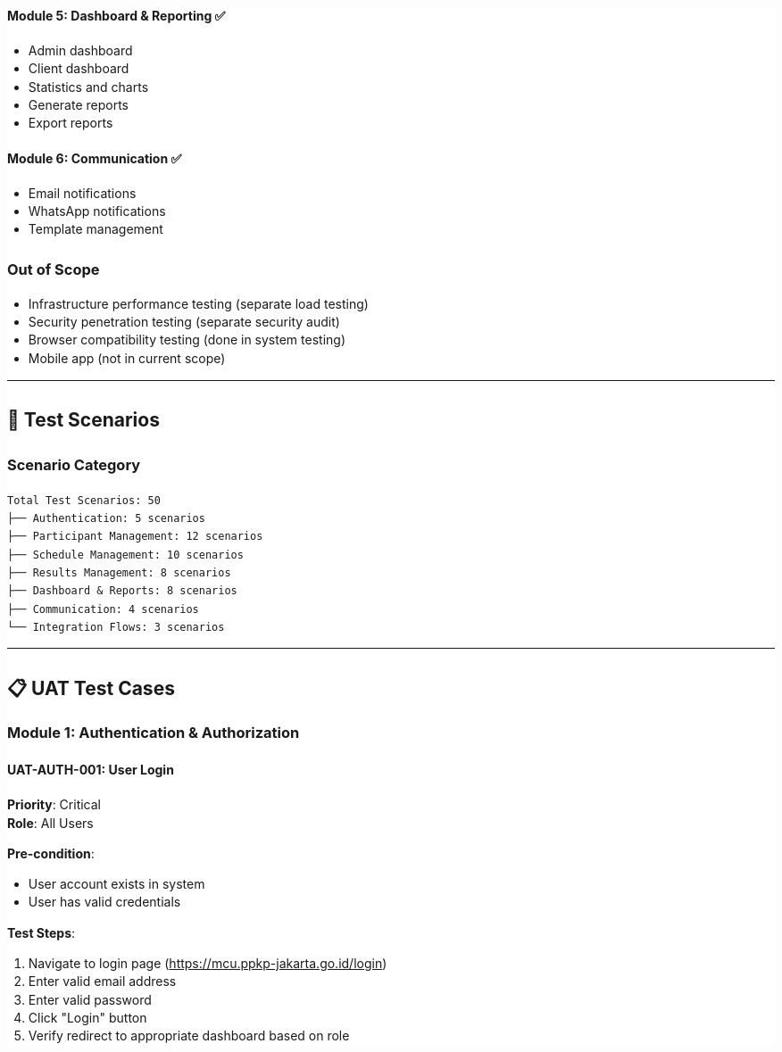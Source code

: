 #### Module 5: Dashboard & Reporting ✅
- Admin dashboard
- Client dashboard
- Statistics and charts
- Generate reports
- Export reports

#### Module 6: Communication ✅
- Email notifications
- WhatsApp notifications
- Template management

### Out of Scope
- Infrastructure performance testing (separate load testing)
- Security penetration testing (separate security audit)
- Browser compatibility testing (done in system testing)
- Mobile app (not in current scope)

---

## 📝 Test Scenarios

### Scenario Category

```
Total Test Scenarios: 50
├── Authentication: 5 scenarios
├── Participant Management: 12 scenarios
├── Schedule Management: 10 scenarios
├── Results Management: 8 scenarios
├── Dashboard & Reports: 8 scenarios
├── Communication: 4 scenarios
└── Integration Flows: 3 scenarios
```

---

## 📋 UAT Test Cases

### Module 1: Authentication & Authorization

#### UAT-AUTH-001: User Login
**Priority**: Critical  
**Role**: All Users

**Pre-condition**:
- User account exists in system
- User has valid credentials

**Test Steps**:
1. Navigate to login page (https://mcu.ppkp-jakarta.go.id/login)
2. Enter valid email address
3. Enter valid password
4. Click "Login" button
5. Verify redirect to appropriate dashboard based on role
